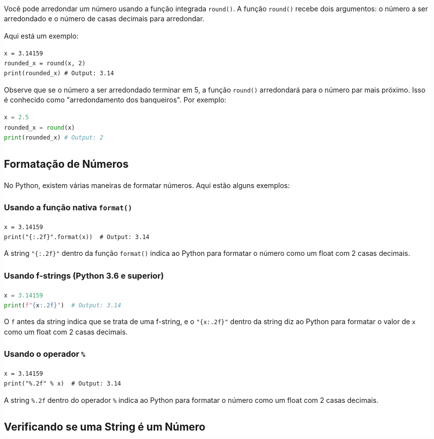 Você pode arredondar um número usando a função integrada `round()`. A função `round()` recebe dois argumentos: o número a ser arredondado e o número de casas decimais para arredondar.

Aqui está um exemplo:

```python3
x = 3.14159
rounded_x = round(x, 2)
print(rounded_x) # Output: 3.14
```

Observe que se o número a ser arredondado terminar em 5, a função `round()` arredondará para o número par mais próximo. Isso é conhecido como "arredondamento dos banqueiros". Por exemplo:

```python
x = 2.5
rounded_x = round(x)
print(rounded_x) # Output: 2
```

## Formatação de Números

No Python, existem várias maneiras de formatar números. Aqui estão alguns exemplos:

### Usando a função nativa `format()`

```python3
x = 3.14159
print("{:.2f}".format(x))  # Output: 3.14
```

A string `"{:.2f}"` dentro da função `format()` indica ao Python para formatar o número como um float com 2 casas decimais.

### Usando f-strings (Python 3.6 e superior)

```python
x = 3.14159
print(f"{x:.2f}")  # Output: 3.14
```

O `f` antes da string indica que se trata de uma f-string, e o `"{x:.2f}"` dentro da string diz ao Python para formatar o valor de `x` como um float com 2 casas decimais.

### Usando o operador `%`

```python3
x = 3.14159
print("%.2f" % x)  # Output: 3.14
```

A string `%.2f` dentro do operador `%` indica ao Python para formatar o número como um float com 2 casas decimais.

## Verificando se uma String é um Número
